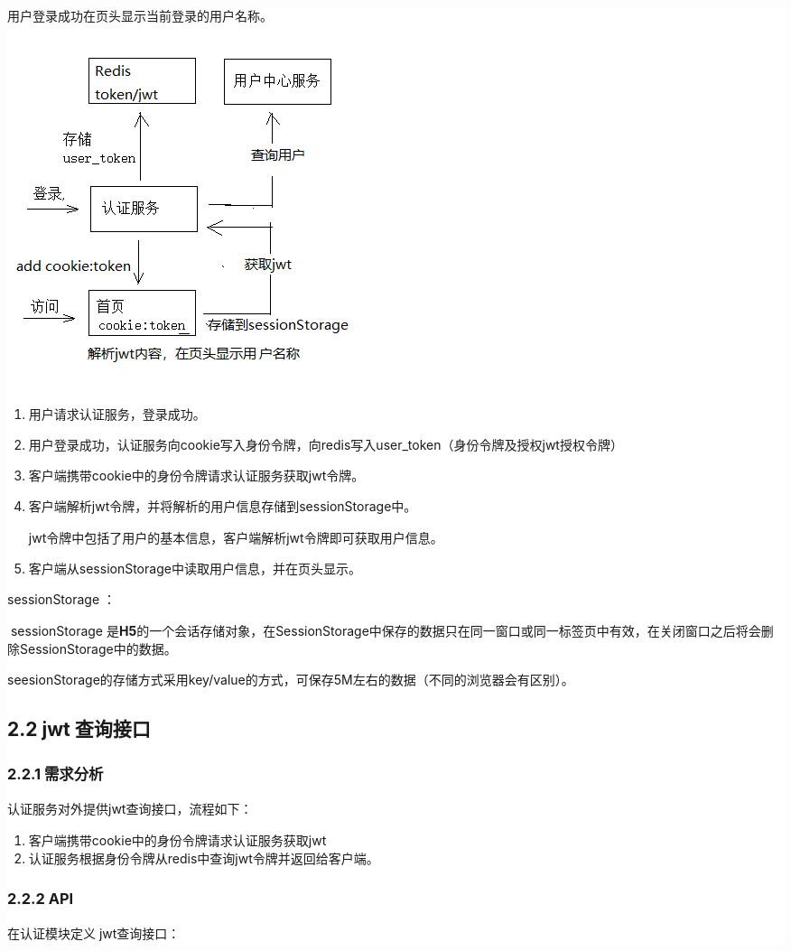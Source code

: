 用户登录成功在页头显示当前登录的用户名称。

![](img/sec53.png)

1. 用户请求认证服务，登录成功。

2. 用户登录成功，认证服务向cookie写入身份令牌，向redis写入user_token（身份令牌及授权jwt授权令牌）

3. 客户端携带cookie中的身份令牌请求认证服务获取jwt令牌。

4. 客户端解析jwt令牌，并将解析的用户信息存储到sessionStorage中。

   jwt令牌中包括了用户的基本信息，客户端解析jwt令牌即可获取用户信息。

5. 客户端从sessionStorage中读取用户信息，并在页头显示。

sessionStorage ：

​	sessionStorage 是**H5**的一个会话存储对象，在SessionStorage中保存的数据只在同一窗口或同一标签页中有效，在关闭窗口之后将会删除SessionStorage中的数据。

​	seesionStorage的存储方式采用key/value的方式，可保存5M左右的数据（不同的浏览器会有区别）。

## 2.2 jwt 查询接口

### 2.2.1 需求分析

认证服务对外提供jwt查询接口，流程如下：

1. 客户端携带cookie中的身份令牌请求认证服务获取jwt
2. 认证服务根据身份令牌从redis中查询jwt令牌并返回给客户端。

### 2.2.2 API

在认证模块定义 jwt查询接口：
